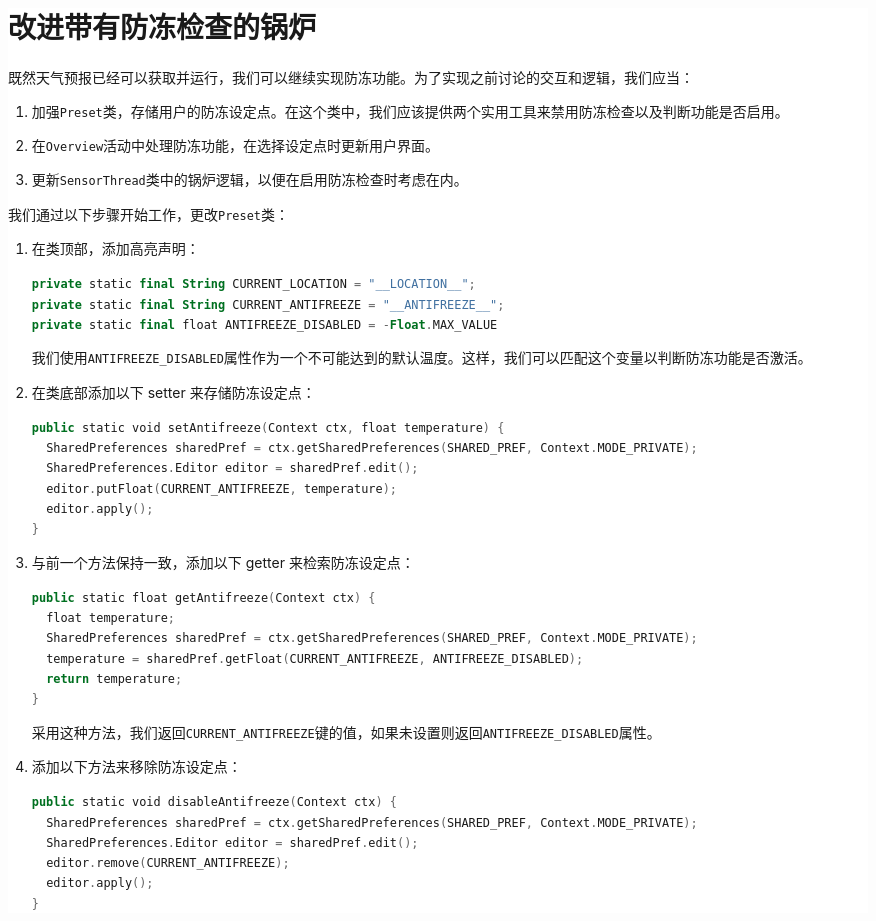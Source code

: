# 改进带有防冻检查的锅炉

既然天气预报已经可以获取并运行，我们可以继续实现防冻功能。为了实现之前讨论的交互和逻辑，我们应当：

1.  加强`Preset`类，存储用户的防冻设定点。在这个类中，我们应该提供两个实用工具来禁用防冻检查以及判断功能是否启用。

1.  在`Overview`活动中处理防冻功能，在选择设定点时更新用户界面。

1.  更新`SensorThread`类中的锅炉逻辑，以便在启用防冻检查时考虑在内。

我们通过以下步骤开始工作，更改`Preset`类：

1.  在类顶部，添加高亮声明：

    ```kt
    private static final String CURRENT_LOCATION = "__LOCATION__";
    private static final String CURRENT_ANTIFREEZE = "__ANTIFREEZE__";
    private static final float ANTIFREEZE_DISABLED = -Float.MAX_VALUE

    ```

    我们使用`ANTIFREEZE_DISABLED`属性作为一个不可能达到的默认温度。这样，我们可以匹配这个变量以判断防冻功能是否激活。

1.  在类底部添加以下 setter 来存储防冻设定点：

    ```kt
    public static void setAntifreeze(Context ctx, float temperature) {
      SharedPreferences sharedPref = ctx.getSharedPreferences(SHARED_PREF, Context.MODE_PRIVATE);
      SharedPreferences.Editor editor = sharedPref.edit();
      editor.putFloat(CURRENT_ANTIFREEZE, temperature);
      editor.apply();
    }
    ```

1.  与前一个方法保持一致，添加以下 getter 来检索防冻设定点：

    ```kt
    public static float getAntifreeze(Context ctx) {
      float temperature;
      SharedPreferences sharedPref = ctx.getSharedPreferences(SHARED_PREF, Context.MODE_PRIVATE);
      temperature = sharedPref.getFloat(CURRENT_ANTIFREEZE, ANTIFREEZE_DISABLED);
      return temperature;
    }
    ```

    采用这种方法，我们返回`CURRENT_ANTIFREEZE`键的值，如果未设置则返回`ANTIFREEZE_DISABLED`属性。

1.  添加以下方法来移除防冻设定点：

    ```kt
    public static void disableAntifreeze(Context ctx) {
      SharedPreferences sharedPref = ctx.getSharedPreferences(SHARED_PREF, Context.MODE_PRIVATE);
      SharedPreferences.Editor editor = sharedPref.edit();
      editor.remove(CURRENT_ANTIFREEZE);
      editor.apply();
    }
    ```
